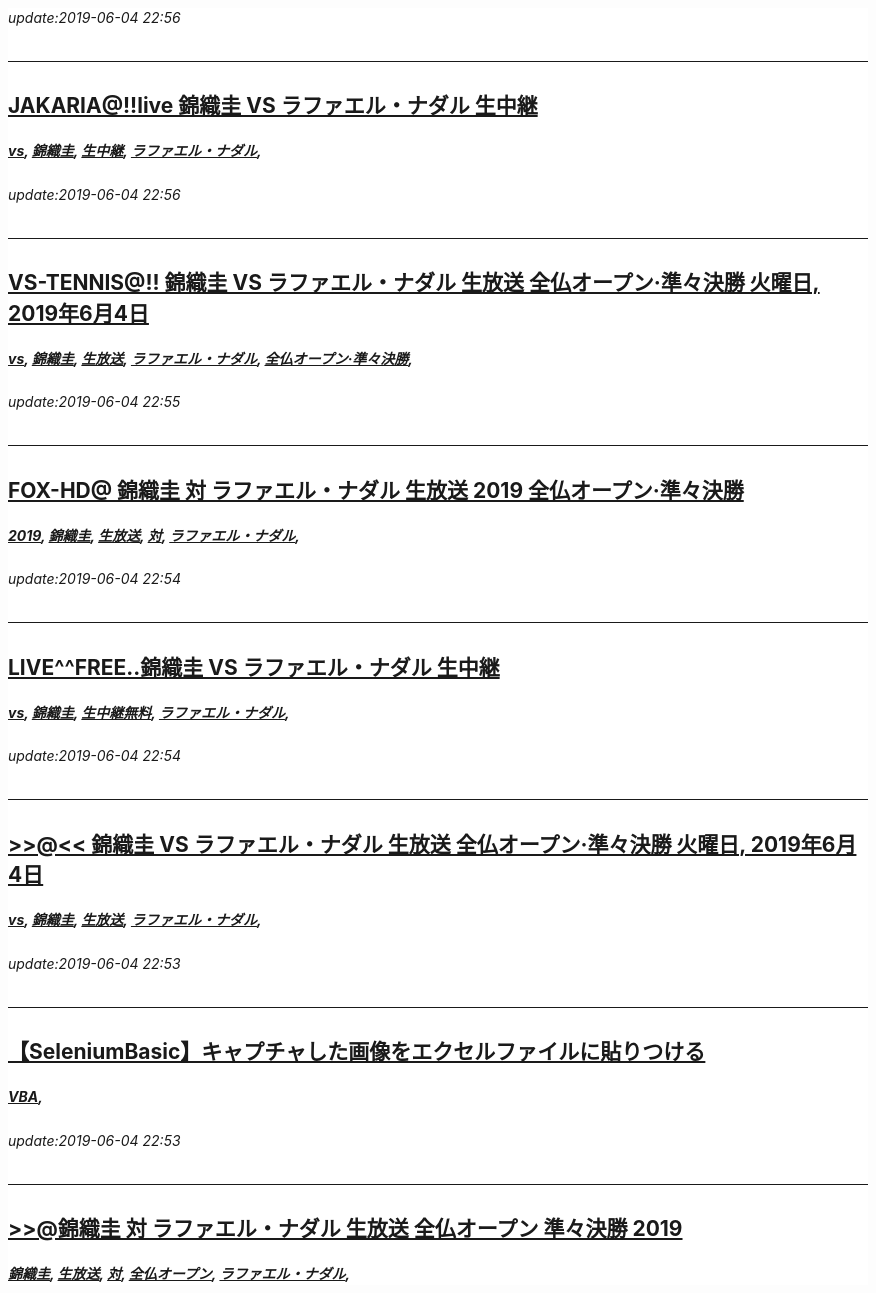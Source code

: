###### update:2019-06-04 22:56
---
## [JAKARIA@!!live 錦織圭 VS ラファエル・ナダル 生中継](https://qiita.com/bonxcwrrnidd44/items/ca18d7c837fca7a68871)
##### [vs](https://qiita.com/tags/vs), [錦織圭](https://qiita.com/tags/錦織圭), [生中継](https://qiita.com/tags/生中継), [ラファエル・ナダル](https://qiita.com/tags/ラファエル・ナダル), 
###### update:2019-06-04 22:56
---
## [VS-TENNIS@!! 錦織圭 VS ラファエル・ナダル 生放送 全仏オープン·準々決勝 火曜日, 2019年6月4日](https://qiita.com/ontvslire/items/39d69e41091673394999)
##### [vs](https://qiita.com/tags/vs), [錦織圭](https://qiita.com/tags/錦織圭), [生放送](https://qiita.com/tags/生放送), [ラファエル・ナダル](https://qiita.com/tags/ラファエル・ナダル), [全仏オープン·準々決勝](https://qiita.com/tags/全仏オープン·準々決勝), 
###### update:2019-06-04 22:55
---
## [FOX-HD@ 錦織圭 対 ラファエル・ナダル 生放送 2019 全仏オープン·準々決勝](https://qiita.com/ontvslire/items/10676b2339bc1a6ce142)
##### [2019](https://qiita.com/tags/2019), [錦織圭](https://qiita.com/tags/錦織圭), [生放送](https://qiita.com/tags/生放送), [対](https://qiita.com/tags/対), [ラファエル・ナダル](https://qiita.com/tags/ラファエル・ナダル), 
###### update:2019-06-04 22:54
---
## [LIVE^^FREE..錦織圭 VS ラファエル・ナダル 生中継](https://qiita.com/nfdhrhy/items/845fc7ae6e180d72e8c9)
##### [vs](https://qiita.com/tags/vs), [錦織圭](https://qiita.com/tags/錦織圭), [生中継無料](https://qiita.com/tags/生中継無料), [ラファエル・ナダル](https://qiita.com/tags/ラファエル・ナダル), 
###### update:2019-06-04 22:54
---
## [>>@<< 錦織圭 VS ラファエル・ナダル 生放送 全仏オープン·準々決勝 火曜日, 2019年6月4日](https://qiita.com/ontvslire/items/7185fdcf51fc8d6698d9)
##### [vs](https://qiita.com/tags/vs), [錦織圭](https://qiita.com/tags/錦織圭), [生放送](https://qiita.com/tags/生放送), [ラファエル・ナダル](https://qiita.com/tags/ラファエル・ナダル), 
###### update:2019-06-04 22:53
---
## [【SeleniumBasic】キャプチャした画像をエクセルファイルに貼りつける](https://qiita.com/maca_pse/items/4e54d30d727b91e05838)
##### [VBA](https://qiita.com/tags/VBA), 
###### update:2019-06-04 22:53
---
## [>>@錦織圭 対 ラファエル・ナダル 生放送 全仏オープン 準々決勝 2019](https://qiita.com/ontvslire/items/4b43db31234d77447fb1)
##### [錦織圭](https://qiita.com/tags/錦織圭), [生放送](https://qiita.com/tags/生放送), [対](https://qiita.com/tags/対), [全仏オープン](https://qiita.com/tags/全仏オープン), [ラファエル・ナダル](https://qiita.com/tags/ラファエル・ナダル), 